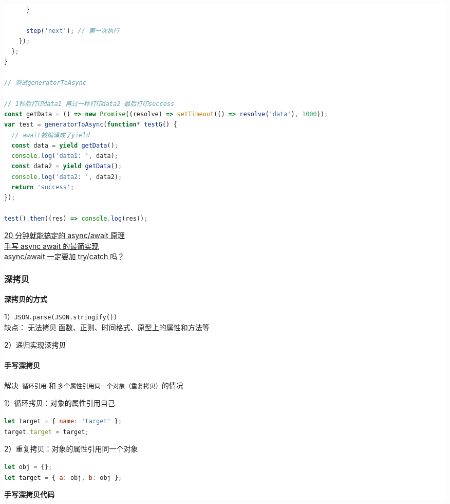 ```js
      }

      step('next'); // 第一次执行
    });
  };
}

// 测试generatorToAsync

// 1秒后打印data1 再过一秒打印data2 最后打印success
const getData = () => new Promise((resolve) => setTimeout(() => resolve('data'), 1000));
var test = generatorToAsync(function* testG() {
  // await被编译成了yield
  const data = yield getData();
  console.log('data1: ', data);
  const data2 = yield getData();
  console.log('data2: ', data2);
  return 'success';
});

test().then((res) => console.log(res));
```

[20 分钟就能搞定的 async/await 原理](https://juejin.cn/post/7007031572238958629)  
[手写 async await 的最简实现](https://juejin.cn/post/6844904102053281806)  
[async/await 一定要加 try/catch 吗？](https://segmentfault.com/a/1190000038306050)

### 深拷贝

**深拷贝的方式**

1）`JSON.parse(JSON.stringify()) `  
缺点： 无法拷贝 函数、正则、时间格式、原型上的属性和方法等

2）递归实现深拷贝

#### 手写深拷贝

解决` 循环引用` 和 `多个属性引用同一个对象（重复拷贝）`的情况

1）循环拷贝：对象的属性引用自己

```js
let target = { name: 'target' };
target.target = target;
```

2）重复拷贝：对象的属性引用同一个对象

```js
let obj = {};
let target = { a: obj, b: obj };
```

**手写深拷贝代码**
